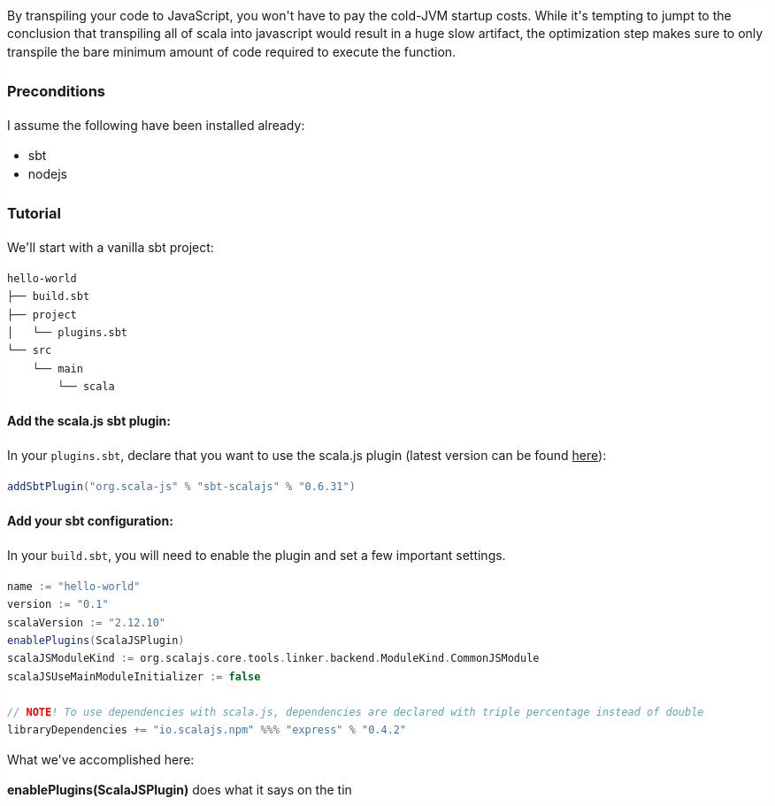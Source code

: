 By transpiling your code to JavaScript, you won't have to pay the cold-JVM startup costs. While it's 
tempting to jumpt to the conclusion that transpiling all of scala into javascript would result in a huge slow artifact,
the optimization step makes sure to only transpile the bare minimum amount of
code required to execute the function.

### Preconditions
I assume the following have been installed already:

* sbt
* nodejs

### Tutorial

We'll start with a vanilla sbt project:

```text
hello-world
├── build.sbt
├── project
│   └── plugins.sbt
└── src
    └── main
        └── scala
```

#### Add the scala.js sbt plugin:
In your `plugins.sbt`, declare that you want to use the scala.js plugin 
(latest version can be found [here](http://www.scala-js.org/doc/project/)):

```sbt
addSbtPlugin("org.scala-js" % "sbt-scalajs" % "0.6.31")
```

#### Add your sbt configuration:
In your `build.sbt`, you will need to enable the plugin and set a few important settings.

```scala
name := "hello-world"
version := "0.1"
scalaVersion := "2.12.10"
enablePlugins(ScalaJSPlugin)
scalaJSModuleKind := org.scalajs.core.tools.linker.backend.ModuleKind.CommonJSModule
scalaJSUseMainModuleInitializer := false

// NOTE! To use dependencies with scala.js, dependencies are declared with triple percentage instead of double
libraryDependencies += "io.scalajs.npm" %%% "express" % "0.4.2"
```

What we've accomplished here:

**enablePlugins(ScalaJSPlugin)** does what it says on the tin
